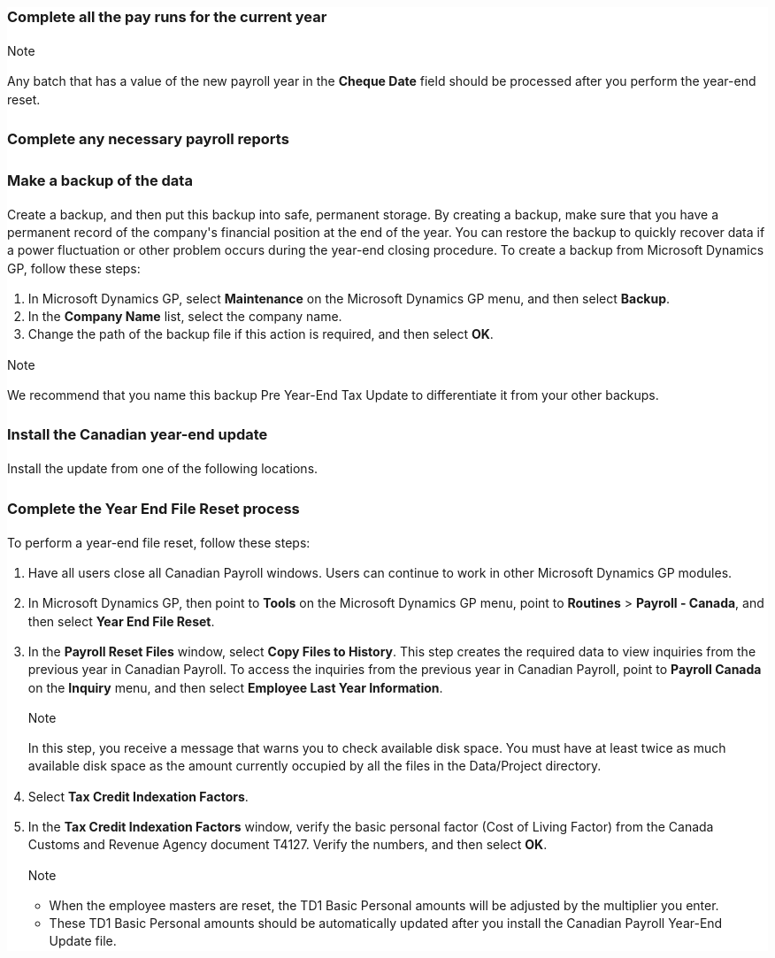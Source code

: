 ### Complete all the pay runs for the current year

> [!NOTE]
> Any batch that has a value of the new payroll year in the **Cheque Date** field should be processed after you perform the year-end reset.

### Complete any necessary payroll reports

### Make a backup of the data

Create a backup, and then put this backup into safe, permanent storage. By creating a backup, make sure that you have a permanent record of the company's financial position at the end of the year. You can restore the backup to quickly recover data if a power fluctuation or other problem occurs during the year-end closing procedure. To create a backup from Microsoft Dynamics GP, follow these steps:

1. In Microsoft Dynamics GP, select **Maintenance** on the Microsoft Dynamics GP menu, and then select **Backup**.
2. In the **Company Name** list, select the company name.
3. Change the path of the backup file if this action is required, and then select **OK**.

> [!NOTE]
> We recommend that you name this backup Pre Year-End Tax Update to differentiate it from your other backups.

### Install the Canadian year-end update

Install the update from one of the following locations.

### Complete the Year End File Reset process

To perform a year-end file reset, follow these steps:

1. Have all users close all Canadian Payroll windows. Users can continue to work in other Microsoft Dynamics GP modules.
2. In Microsoft Dynamics GP, then point to **Tools** on the Microsoft Dynamics GP menu, point to **Routines** > **Payroll - Canada**, and then select **Year End File Reset**.
3. In the **Payroll Reset Files** window, select **Copy Files to History**. This step creates the required data to view inquiries from the previous year in Canadian Payroll. To access the inquiries from the previous year in Canadian Payroll, point to **Payroll Canada** on the **Inquiry** menu, and then select **Employee Last Year Information**.

    > [!NOTE]
    > In this step, you receive a message that warns you to check available disk space. You must have at least twice as much available disk space as the amount currently occupied by all the files in the Data/Project directory.

4. Select **Tax Credit Indexation Factors**.
5. In the **Tax Credit Indexation Factors** window, verify the basic personal factor (Cost of Living Factor) from the Canada Customs and Revenue Agency document T4127. Verify the numbers, and then select **OK**.

    > [!NOTE]
    >
    > - When the employee masters are reset, the TD1 Basic Personal amounts will be adjusted by the multiplier you enter.
    > - These TD1 Basic Personal amounts should be automatically updated after you install the Canadian Payroll Year-End Update file.
